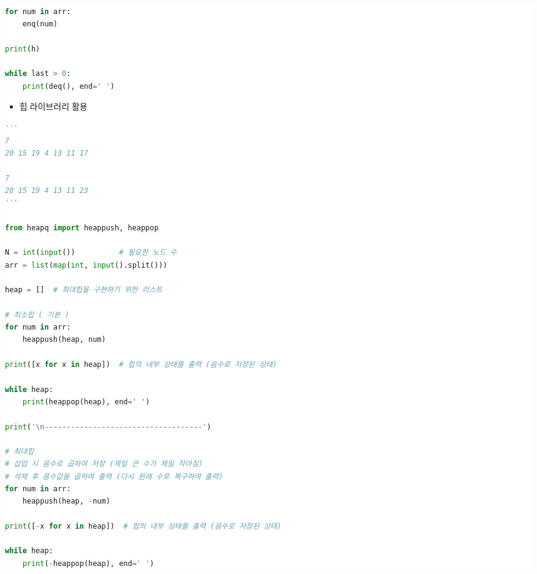 ```python
for num in arr:
    enq(num)

print(h)

while last > 0:
    print(deq(), end=' ')

```

- 힙 라이브러리 활용

```python
'''
7
20 15 19 4 13 11 17

7
20 15 19 4 13 11 23
'''

from heapq import heappush, heappop

N = int(input())          # 필요한 노드 수
arr = list(map(int, input().split()))

heap = []  # 최대힙을 구현하기 위한 리스트

# 최소힙 ( 기본 )
for num in arr:
    heappush(heap, num)

print([x for x in heap])  # 힙의 내부 상태를 출력 (음수로 저장된 상태)

while heap:
    print(heappop(heap), end=' ')

print('\n------------------------------------')

# 최대힙
# 삽입 시 음수로 곱하여 저장 (제일 큰 수가 제일 작아짐)
# 삭제 후 음수값을 곱하여 출력 (다시 원래 수로 복구하여 출력)
for num in arr:
    heappush(heap, -num)

print([-x for x in heap])  # 힙의 내부 상태를 출력 (음수로 저장된 상태)

while heap:
    print(-heappop(heap), end=' ')
```